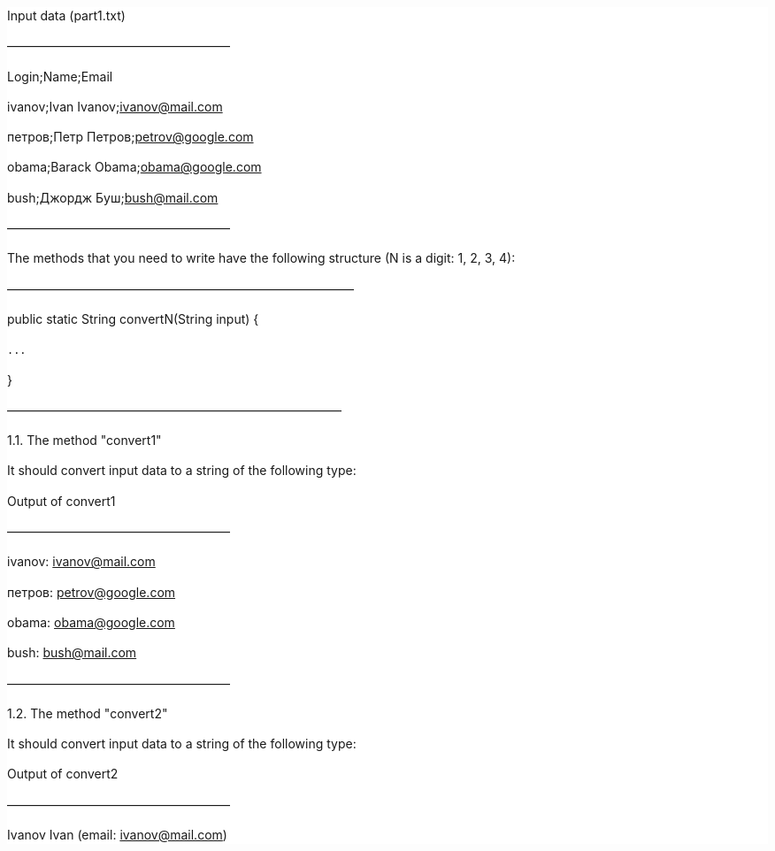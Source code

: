  

Input data (part1.txt)

——————————————————

Login;Name;Email

ivanov;Ivan Ivanov;ivanov@mail.com

петров;Петр Петров;petrov@google.com

obama;Barack Obama;obama@google.com

bush;Джордж Буш;bush@mail.com

——————————————————

 

The methods that you need to write have the following structure (N is a digit: 1, 2, 3, 4):

 

———————————————————————————— 

public static String convertN(String input) {

    ... 

} 

———————————————————————————

 

1.1. The method "convert1"

It should convert input data to a string of the following type:

 

Output of convert1

——————————————————

ivanov: ivanov@mail.com

петров: petrov@google.com 

obama: obama@google.com 

bush: bush@mail.com 

——————————————————

 

1.2. The method "convert2"

It should convert input data to a string of the following type:

 

Output of convert2 

——————————————————

Ivanov Ivan (email: ivanov@mail.com) 
